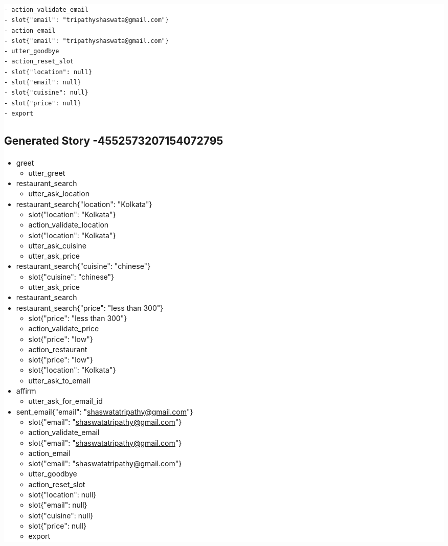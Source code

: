     - action_validate_email
    - slot{"email": "tripathyshaswata@gmail.com"}
    - action_email
    - slot{"email": "tripathyshaswata@gmail.com"}
    - utter_goodbye
    - action_reset_slot
    - slot{"location": null}
    - slot{"email": null}
    - slot{"cuisine": null}
    - slot{"price": null}
    - export




## Generated Story -4552573207154072795
* greet
    - utter_greet
* restaurant_search
    - utter_ask_location
* restaurant_search{"location": "Kolkata"}
    - slot{"location": "Kolkata"}
    - action_validate_location
    - slot{"location": "Kolkata"}
    - utter_ask_cuisine
    - utter_ask_price
* restaurant_search{"cuisine": "chinese"}
    - slot{"cuisine": "chinese"}
    - utter_ask_price
* restaurant_search
* restaurant_search{"price": "less than 300"}
    - slot{"price": "less than 300"}
    - action_validate_price
    - slot{"price": "low"}
    - action_restaurant
    - slot{"price": "low"}
    - slot{"location": "Kolkata"}
    - utter_ask_to_email
* affirm
    - utter_ask_for_email_id
* sent_email{"email": "shaswatatripathy@gmail.com"}
    - slot{"email": "shaswatatripathy@gmail.com"}
    - action_validate_email
    - slot{"email": "shaswatatripathy@gmail.com"}
    - action_email
    - slot{"email": "shaswatatripathy@gmail.com"}
    - utter_goodbye
    - action_reset_slot
    - slot{"location": null}
    - slot{"email": null}
    - slot{"cuisine": null}
    - slot{"price": null}
    - export
	